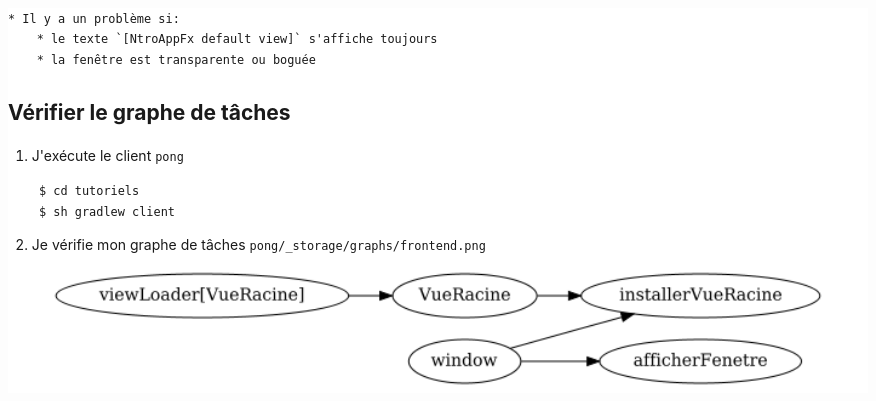 
    * Il y a un problème si:
        * le texte `[NtroAppFx default view]` s'affiche toujours
        * la fenêtre est transparente ou boguée

## Vérifier le graphe de tâches

1. J'exécute le client `pong`

        $ cd tutoriels
        $ sh gradlew client

1. Je vérifie mon graphe de tâches `pong/_storage/graphs/frontend.png`

<center>
    <img width="90%" src="frontend.png">
</center>
